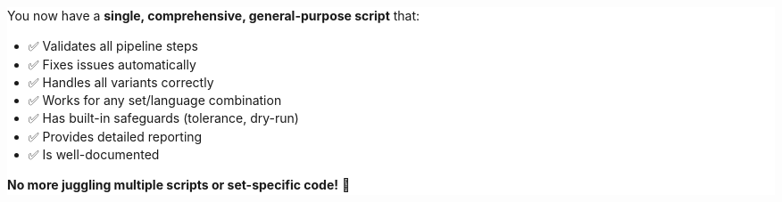 You now have a **single, comprehensive, general-purpose script** that:
- ✅ Validates all pipeline steps
- ✅ Fixes issues automatically
- ✅ Handles all variants correctly
- ✅ Works for any set/language combination
- ✅ Has built-in safeguards (tolerance, dry-run)
- ✅ Provides detailed reporting
- ✅ Is well-documented

**No more juggling multiple scripts or set-specific code!** 🎉


